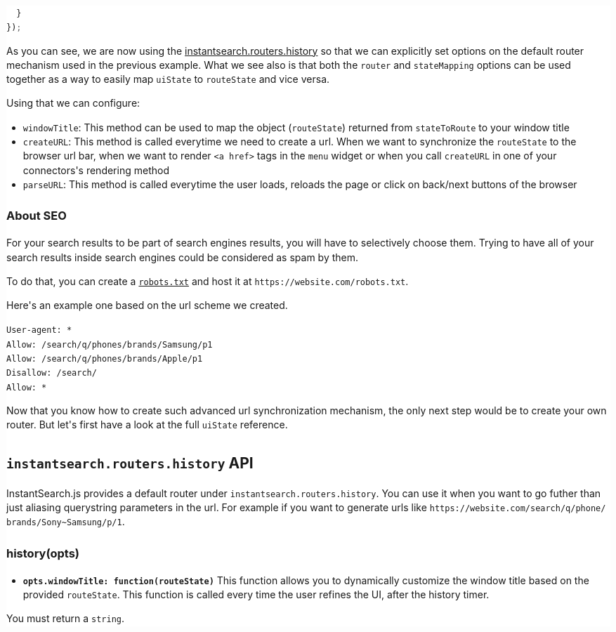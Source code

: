 ```javascript
  }
});
```

As you can see, we are now using the [instantsearch.routers.history](routing.html#instantsearchroutershistory-api) so that we can explicitly set options on the default router mechanism used in the previous example. What we see also is that both the `router` and `stateMapping` options can be used together as a way to easily map `uiState` to `routeState` and vice versa.

Using that we can configure:
- `windowTitle`: This method can be used to map the object (`routeState`) returned from `stateToRoute` to your window title
- `createURL`: This method is called everytime we need to create a url. When we want to synchronize the `routeState` to the browser url bar, when we want to render `<a href>` tags in the `menu` widget or when you call `createURL` in one of your connectors's rendering method
- `parseURL`: This method is called everytime the user loads, reloads the page or click on back/next buttons of the browser

### About SEO

For your search results to be part of search engines results, you will have to selectively choose them. Trying to have all of your search results inside search engines could be considered as spam by them.

To do that, you can create a [`robots.txt`](http://www.robotstxt.org/) and host it at `https://website.com/robots.txt`.

Here's an example one based on the url scheme we created.

```txt
User-agent: *
Allow: /search/q/phones/brands/Samsung/p1
Allow: /search/q/phones/brands/Apple/p1
Disallow: /search/
Allow: *
```

Now that you know how to create such advanced url synchronization mechanism, the only next step would be to create your own router. But let's first have a look at the full `uiState` reference.

## `instantsearch.routers.history` API

InstantSearch.js provides a default router under `instantsearch.routers.history`. You can use it when you want to go futher than just aliasing querystring parameters in the url. For example if you want to generate urls like `https://website.com/search/q/phone/brands/Sony~Samsung/p/1`.

### history(opts)
- **`opts.windowTitle: function(routeState)`**
This function allows you to dynamically customize the window title based on the provided `routeState`.
This function is called every time the user refines the UI, after the history timer.

You must return a `string`.
